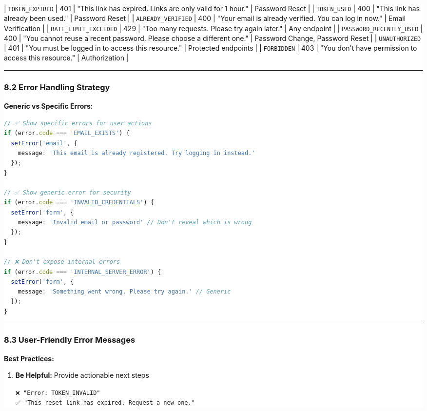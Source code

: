 | `TOKEN_EXPIRED` | 401 | "This link has expired. Links are only valid for 1 hour." | Password Reset |
| `TOKEN_USED` | 400 | "This link has already been used." | Password Reset |
| `ALREADY_VERIFIED` | 400 | "Your email is already verified. You can log in now." | Email Verification |
| `RATE_LIMIT_EXCEEDED` | 429 | "Too many requests. Please try again later." | Any endpoint |
| `PASSWORD_RECENTLY_USED` | 400 | "You cannot reuse a recent password. Please choose a different one." | Password Change, Password Reset |
| `UNAUTHORIZED` | 401 | "You must be logged in to access this resource." | Protected endpoints |
| `FORBIDDEN` | 403 | "You don't have permission to access this resource." | Authorization |

---

### 8.2 Error Handling Strategy

**Generic vs Specific Errors:**

```typescript
// ✅ Show specific errors for user actions
if (error.code === 'EMAIL_EXISTS') {
  setError('email', { 
    message: 'This email is already registered. Try logging in instead.' 
  });
}

// ✅ Show generic error for security
if (error.code === 'INVALID_CREDENTIALS') {
  setError('form', { 
    message: 'Invalid email or password' // Don't reveal which is wrong
  });
}

// ❌ Don't expose internal errors
if (error.code === 'INTERNAL_SERVER_ERROR') {
  setError('form', { 
    message: 'Something went wrong. Please try again.' // Generic
  });
}
```

---

### 8.3 User-Friendly Error Messages

**Best Practices:**

1. **Be Helpful:** Provide actionable next steps
   ```
   ❌ "Error: TOKEN_INVALID"
   ✅ "This reset link has expired. Request a new one."
   ```
